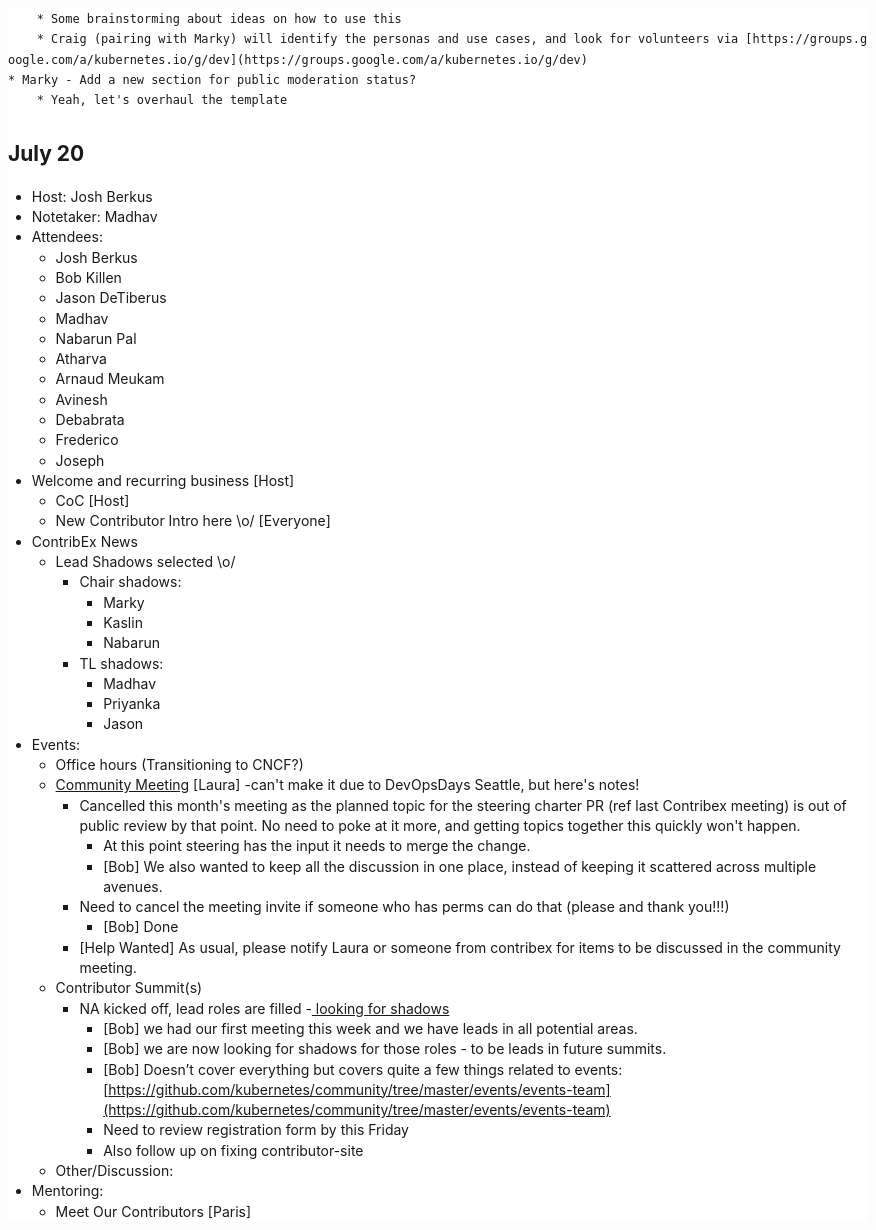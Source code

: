         * Some brainstorming about ideas on how to use this
        * Craig (pairing with Marky) will identify the personas and use cases, and look for volunteers via [https://groups.google.com/a/kubernetes.io/g/dev](https://groups.google.com/a/kubernetes.io/g/dev) 
    * Marky - Add a new section for public moderation status?
        * Yeah, let's overhaul the template


## July 20



* Host: Josh Berkus
* Notetaker: Madhav 
* Attendees:
    * Josh Berkus
    * Bob Killen
    * Jason DeTiberus
    * Madhav
    * Nabarun Pal
    * Atharva 
    * Arnaud Meukam
    * Avinesh
    * Debabrata
    * Frederico
    * Joseph 
* Welcome and recurring business  [Host]
    * CoC [Host]
    * New Contributor Intro here \o/ [Everyone]
* ContribEx News
    * Lead Shadows selected \o/
        * Chair shadows:
            * Marky
            * Kaslin
            * Nabarun
        * TL shadows:
            * Madhav
            * Priyanka
            * Jason
* Events:
    * Office hours (Transitioning to CNCF?)
    * [Community Meeting](https://docs.google.com/spreadsheets/d/1adztrJ05mQ_cjatYSnvyiy85KjuI6-GuXsRsP-T2R3k/edit#gid=932627810) [Laura] -can't make it due to DevOpsDays Seattle, but here's notes!
        * Cancelled this month's meeting as the planned topic for the steering charter PR (ref last Contribex meeting) is out of public review by that point. No need to poke at it more, and getting topics together this quickly won't happen.
            * At this point steering has the input it needs to merge the change.
            * [Bob] We also wanted to keep all the discussion in one place, instead of keeping it scattered across multiple avenues.
        * Need to cancel the meeting invite if someone who has perms can do that (please and thank you!!!)
            * [Bob] Done
        * [Help Wanted] As usual, please notify Laura or someone from contribex for items to be discussed in the community meeting.
    * Contributor Summit(s)
        * NA kicked off, lead roles are filled -[ looking for shadows](https://github.com/kubernetes/community/issues/6734)
            * [Bob] we had our first meeting this week and we have leads in all potential areas. 
            * [Bob] we are now looking for shadows for those roles - to be leads in future summits.
            * [Bob] Doesn’t cover everything but covers quite a few things related to events: [https://github.com/kubernetes/community/tree/master/events/events-team](https://github.com/kubernetes/community/tree/master/events/events-team) 
            * Need to review registration form by this Friday
            * Also follow up on fixing contributor-site
    * Other/Discussion: 
* Mentoring:
    * Meet Our Contributors [Paris]